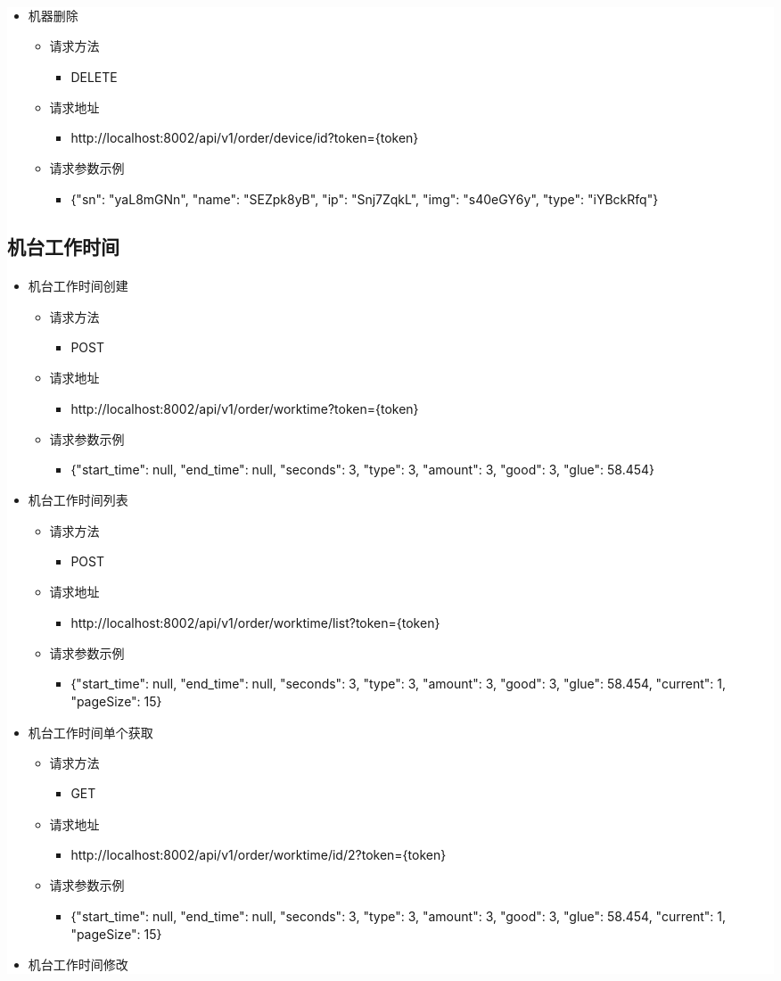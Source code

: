 - 机器删除

	- 请求方法

		- DELETE

	- 请求地址

		- http://localhost:8002/api/v1/order/device/id?token={token}

	- 请求参数示例

		- {"sn": "yaL8mGNn", "name": "SEZpk8yB", "ip": "Snj7ZqkL", "img": "s40eGY6y", "type": "iYBckRfq"}

## 机台工作时间

- 机台工作时间创建

	- 请求方法

		- POST

	- 请求地址

		- http://localhost:8002/api/v1/order/worktime?token={token}

	- 请求参数示例

		- {"start_time": null, "end_time": null, "seconds": 3, "type": 3, "amount": 3, "good": 3, "glue": 58.454}

- 机台工作时间列表

	- 请求方法

		- POST

	- 请求地址

		- http://localhost:8002/api/v1/order/worktime/list?token={token}

	- 请求参数示例

		- {"start_time": null, "end_time": null, "seconds": 3, "type": 3, "amount": 3, "good": 3, "glue": 58.454, "current": 1, "pageSize": 15}

- 机台工作时间单个获取

	- 请求方法

		- GET

	- 请求地址

		- http://localhost:8002/api/v1/order/worktime/id/2?token={token}

	- 请求参数示例

		- {"start_time": null, "end_time": null, "seconds": 3, "type": 3, "amount": 3, "good": 3, "glue": 58.454, "current": 1, "pageSize": 15}

- 机台工作时间修改
